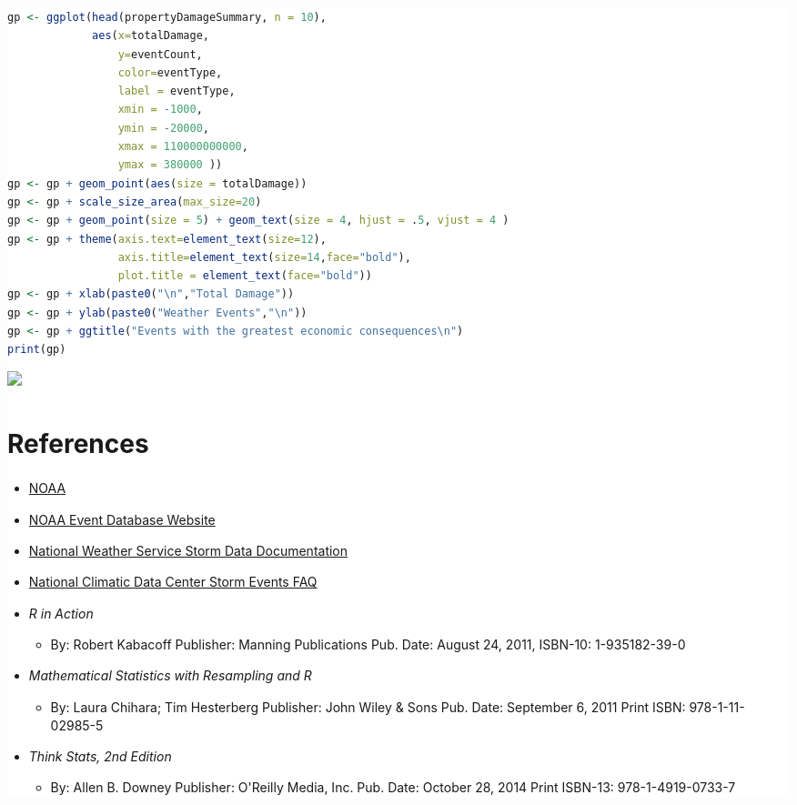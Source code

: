 
```r
gp <- ggplot(head(propertyDamageSummary, n = 10), 
             aes(x=totalDamage, 
                 y=eventCount, 
                 color=eventType,
                 label = eventType,
                 xmin = -1000,
                 ymin = -20000,
                 xmax = 110000000000, 
                 ymax = 380000 ))
gp <- gp + geom_point(aes(size = totalDamage))
gp <- gp + scale_size_area(max_size=20)
gp <- gp + geom_point(size = 5) + geom_text(size = 4, hjust = .5, vjust = 4 )
gp <- gp + theme(axis.text=element_text(size=12),
                 axis.title=element_text(size=14,face="bold"),
                 plot.title = element_text(face="bold"))
gp <- gp + xlab(paste0("\n","Total Damage"))
gp <- gp + ylab(paste0("Weather Events","\n"))
gp <- gp + ggtitle("Events with the greatest economic consequences\n")
print(gp)
```

![](assessement2_files/figure-html/PropertyDamage-1.png) 

# References

- [NOAA][1]
- [NOAA Event Database Website][2]
- [National Weather Service Storm Data Documentation][3]
- [National Climatic Data Center Storm Events FAQ][4]
- *R in Action*

    - By: Robert Kabacoff Publisher: Manning Publications Pub. Date: August 24, 2011, ISBN-10: 1-935182-39-0
    

- *Mathematical Statistics with Resampling and R*

    - By: Laura Chihara; Tim Hesterberg Publisher: John Wiley & Sons Pub. Date: September 6, 2011 Print ISBN: 978-1-11-02985-5
    

- *Think Stats, 2nd Edition*

    - By: Allen B. Downey Publisher: O'Reilly Media, Inc. Pub. Date: October 28, 2014 Print ISBN-13: 978-1-4919-0733-7
    

[1]: http://www.noaa.gov/
[2]: http://www.ncdc.noaa.gov/stormevents/details.jsp?type=collection
[3]: https://d396qusza40orc.cloudfront.net/repdata%2Fpeer2_doc%2Fpd01016005curr.pdf
[4]: https://d396qusza40orc.cloudfront.net/repdata%2Fpeer2_doc%2FNCDC%20Storm%20Events-FAQ%20Page.pdf
[5]: https://class.coursera.org/repdata-012 "Reproducible Research"
[6]: https://d396qusza40orc.cloudfront.net/repdata%2Fdata%2FStormData.csv.bz2 "Storm Data"

